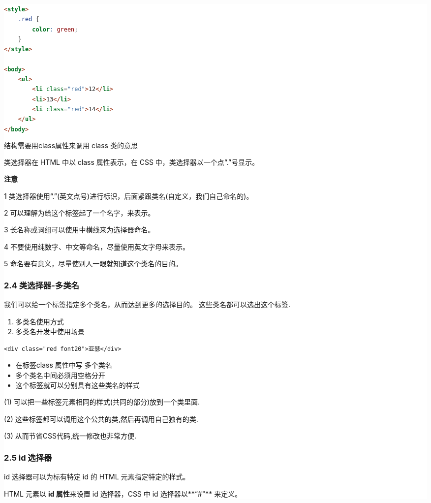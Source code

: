 ```html
<style>
    .red {
        color: green;
    }
</style>

<body>
    <ul>
        <li class="red">12</li>
        <li>13</li>
        <li class="red">14</li>
    </ul>
</body>
```

结构需要用class属性来调用 class 类的意思

类选择器在 HTML 中以 class 属性表示，在 CSS 中，类选择器以一个点“.”号显示。

**注意**

1 类选择器使用“.”(英文点号)进行标识，后面紧跟类名(自定义，我们自己命名的)。

2 可以理解为给这个标签起了一个名字，来表示。

3 长名称或词组可以使用中横线来为选择器命名。

4 不要使用纯数字、中文等命名，尽量使用英文字母来表示。

5 命名要有意义，尽量使别人一眼就知道这个类名的目的。

### 2.4 类选择器-多类名

我们可以给一个标签指定多个类名，从而达到更多的选择目的。 这些类名都可以选出这个标签.

1. 多类名使用方式
2. 多类名开发中使用场景

```text
<div class="red font20">亚瑟</div>
```

 

- 在标签class 属性中写 多个类名
- 多个类名中间必须用空格分开
- 这个标签就可以分别具有这些类名的样式

(1) 可以把一些标签元素相同的样式(共同的部分)放到一个类里面.

(2) 这些标签都可以调用这个公共的类,然后再调用自己独有的类.

(3) 从而节省CSS代码,统一修改也非常方便.

### 2.5 id 选择器

id 选择器可以为标有特定 id 的 HTML 元素指定特定的样式。

HTML 元素以 **id 属性**来设置 id 选择器，CSS 中 id 选择器以**“#"** 来定义。
